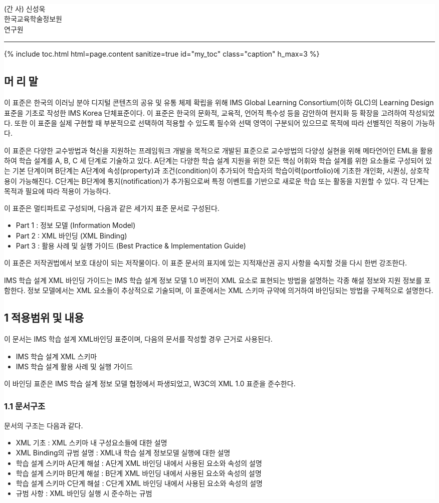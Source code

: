 </tr>
<tr>
<td>(간     사)</td>
<td>신성욱</td>
<td>
<div align="left">한국교육학술정보원</div></td>
<td>연구원</td>
</tr>
</tbody>
</table>

<hr />
<div class="row">
  {% include toc.html html=page.content sanitize=true id="my_toc" class="caption" h_max=3 %}
</div>
<div id="sec_overview" class="chapter">
<h2 class="chapter"><a name="intro">머 리 말</a></h2>
이 표준은 한국의 이러닝 분야 디지털 콘텐츠의 공유 및 유통 체제 확립을 위해 IMS Global Learning Consortium(이하 GLC)의 Learning Design 표준을 기초로 작성한 IMS Korea 단체표준이다. 이 표준은 한국의 문화적, 교육적, 언어적 특수성 등을 감안하여 현지화 등 확장을 고려하여 작성되었다. 또한 이 표준을 실제 구현할 때 부분적으로 선택하여 적용할 수 있도록 필수와 선택 영역이 구분되어 있으므로 목적에 따라 선별적인 적용이 가능하다.

이 표준은 다양한 교수방법과 혁신을 지원하는 프레임워크 개발을 목적으로 개발된 표준으로 교수방법의 다양성 실현을 위해 메타언어인 EML을 활용하여 학습 설계를 A, B, C 세 단계로 기술하고 있다. A단계는 다양한 학습 설계 지원을 위한 모든 핵심 어휘와 학습 설계를 위한 요소들로 구성되어 있는 기본 단계이며 B단계는 A단계에 속성(property)과 조건(condition)이 추가되어 학습자의 학습이력(portfolio)에 기초한 개인화, 시퀀싱, 상호작용이 가능해진다. C단계는 B단계에 통지(notification)가 추가됨으로써 특정 이벤트를 기반으로 새로운 학습 또는 활동을 지원할 수 있다. 각 단계는 목적과 필요에 따라 적용이 가능하다.

이 표준은 멀티파트로 구성되며, 다음과 같은 세가지 표준 문서로 구성된다.
<ul>
	<li>Part 1 : 정보 모델 (Information Model)</li>
	<li>Part 2 : XML 바인딩 (XML Binding)</li>
	<li>Part 3 : 활용 사례 및 실행 가이드 (Best Practice &amp; Implementation Guide)</li>
</ul>
이 표준은 저작권법에서 보호 대상이 되는 저작물이다. 이 표준 문서의 표지에 있는 지적재산권 공지 사항을 숙지할 것을 다시 한번 강조한다.

</div>
<div id="chap_1" class="chapter">

IMS 학습 설계 XML 바인딩 가이드는 IMS 학습 설계 정보 모델 1.0 버전이  XML 요소로 표현되는 방법을 설명하는 각종 해설 정보와 지원 정보를 포함한다. 정보 모델에서는 XML 요소들이 추상적으로 기술되며, 이 표준에서는 XML 스키마 규약에 의거하여 바인딩되는 방법을 구체적으로 설명한다.
<h2><a name="1">1 적용범위 및 내용</a></h2>
이 문서는 IMS 학습 설계 XML바인딩 표준이며, 다음의 문서를 작성할 경우 근거로 사용된다.
<ul>
	<li><a name="1516065"></a>IMS 학습 설계 XML 스키마</li>
	<li><a name="1516066"></a>IMS 학습 설계 활용 사례 및 실행 가이드</li>
</ul>
이 바인딩 표준은 IMS 학습 설계 정보 모델 협정에서 파생되었고, W3C의 XML 1.0 표준을 준수한다.
<div id="sec_1.1" class="section">
<h3><a name="1.1">1.1 문서구조</a></h3>
문서의 구조는 다음과 같다.
<ul>
	<li>XML 기초 : XML 스키마 내 구성요소들에 대한 설명</li>
	<li>XML Binding의 규범 설명 : XML내 학습 설계 정보모델 실행에 대한 설명</li>
	<li>학습 설계 스키마 A단계 해설 : A단계 XML 바인딩 내에서 사용된 요소와 속성의 설명</li>
	<li>학습 설계 스키마 B단계 해설 : B단계 XML 바인딩 내에서 사용된 요소와 속성의 설명</li>
	<li>학습 설계 스키마 C단계 해설 : C단계 XML 바인딩 내에서 사용된 요소와 속성의 설명</li>
	<li>규범 사항 : XML 바인딩 실행 시 준수하는 규범</li>
</ul>
</div>
</div>
